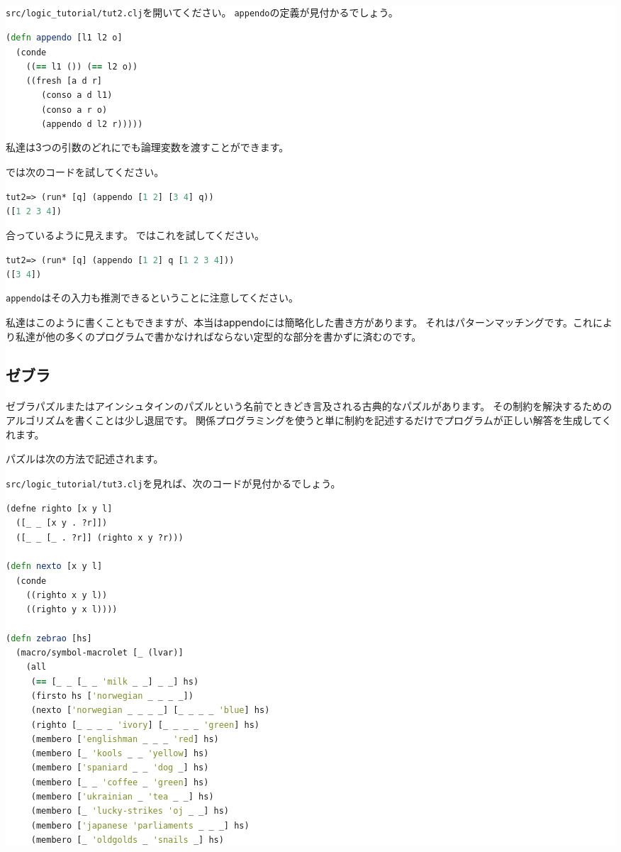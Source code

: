 <code>src/logic\_tutorial/tut2.clj</code>を開いてください。
<code>appendo</code>の定義が見付かるでしょう。

```clj
(defn appendo [l1 l2 o]
  (conde
    ((== l1 ()) (== l2 o))
    ((fresh [a d r]
       (conso a d l1)
       (conso a r o)
       (appendo d l2 r)))))
```

私達は3つの引数のどれにでも論理変数を渡すことができます。

では次のコードを試してください。

```clj
tut2=> (run* [q] (appendo [1 2] [3 4] q))
([1 2 3 4])
```

合っているように見えます。
ではこれを試してください。

```clj
tut2=> (run* [q] (appendo [1 2] q [1 2 3 4]))
([3 4])
```

<code>appendo</code>はその入力も推測できるということに注意してください。

私達はこのように書くこともできますが、本当はappendoには簡略化した書き方があります。
それはパターンマッチングです。これにより私達が他の多くのプログラムで書かなければならない定型的な部分を書かずに済むのです。

ゼブラ
----

ゼブラパズルまたはアインシュタインのパズルという名前でときどき言及される古典的なパズルがあります。
その制約を解決するためのアルゴリズムを書くことは少し退屈です。
関係プログラミングを使うと単に制約を記述するだけでプログラムが正しい解答を生成してくれます。

パズルは次の方法で記述されます。

<code>src/logic\_tutorial/tut3.clj</code>を見れば、次のコードが見付かるでしょう。

```clj
(defne righto [x y l]
  ([_ _ [x y . ?r]])
  ([_ _ [_ . ?r]] (righto x y ?r)))

(defn nexto [x y l]
  (conde
    ((righto x y l))
    ((righto y x l))))

(defn zebrao [hs]
  (macro/symbol-macrolet [_ (lvar)]
    (all
     (== [_ _ [_ _ 'milk _ _] _ _] hs)                         
     (firsto hs ['norwegian _ _ _ _])                         
     (nexto ['norwegian _ _ _ _] [_ _ _ _ 'blue] hs)       
     (righto [_ _ _ _ 'ivory] [_ _ _ _ 'green] hs)         
     (membero ['englishman _ _ _ 'red] hs)                    
     (membero [_ 'kools _ _ 'yellow] hs)                      
     (membero ['spaniard _ _ 'dog _] hs)                      
     (membero [_ _ 'coffee _ 'green] hs)                      
     (membero ['ukrainian _ 'tea _ _] hs)                     
     (membero [_ 'lucky-strikes 'oj _ _] hs)                  
     (membero ['japanese 'parliaments _ _ _] hs)              
     (membero [_ 'oldgolds _ 'snails _] hs)                   
```